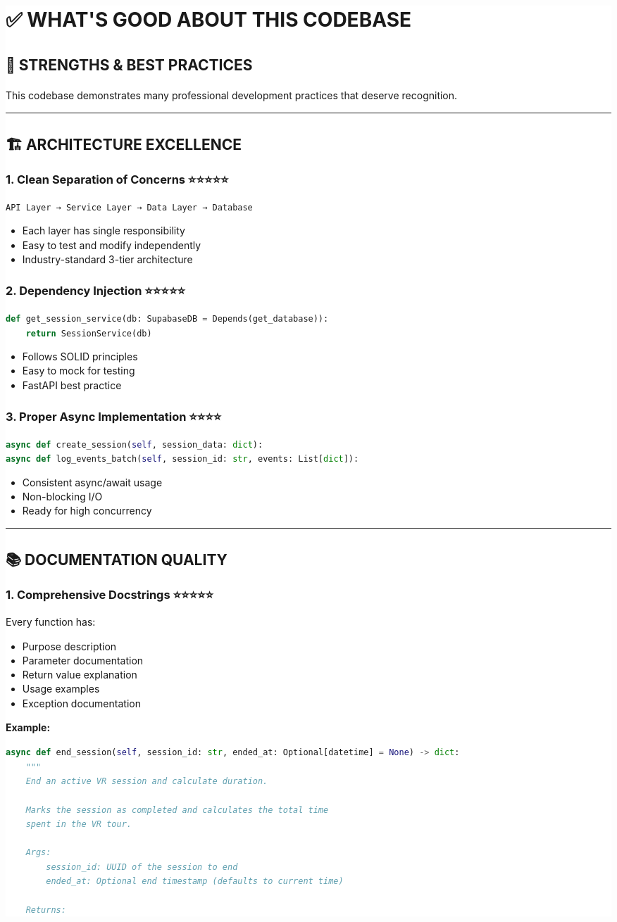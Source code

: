# ✅ WHAT'S GOOD ABOUT THIS CODEBASE

## 🎯 STRENGTHS & BEST PRACTICES

This codebase demonstrates many professional development practices that deserve recognition.

---

## 🏗️ ARCHITECTURE EXCELLENCE

### 1. Clean Separation of Concerns ⭐⭐⭐⭐⭐
```
API Layer → Service Layer → Data Layer → Database
```
- Each layer has single responsibility
- Easy to test and modify independently
- Industry-standard 3-tier architecture

### 2. Dependency Injection ⭐⭐⭐⭐⭐
```python
def get_session_service(db: SupabaseDB = Depends(get_database)):
    return SessionService(db)
```
- Follows SOLID principles
- Easy to mock for testing
- FastAPI best practice

### 3. Proper Async Implementation ⭐⭐⭐⭐
```python
async def create_session(self, session_data: dict):
async def log_events_batch(self, session_id: str, events: List[dict]):
```
- Consistent async/await usage
- Non-blocking I/O
- Ready for high concurrency

---

## 📚 DOCUMENTATION QUALITY

### 1. Comprehensive Docstrings ⭐⭐⭐⭐⭐
Every function has:
- Purpose description
- Parameter documentation
- Return value explanation
- Usage examples
- Exception documentation

**Example:**
```python
async def end_session(self, session_id: str, ended_at: Optional[datetime] = None) -> dict:
    """
    End an active VR session and calculate duration.
    
    Marks the session as completed and calculates the total time
    spent in the VR tour.
    
    Args:
        session_id: UUID of the session to end
        ended_at: Optional end timestamp (defaults to current time)
    
    Returns:
```